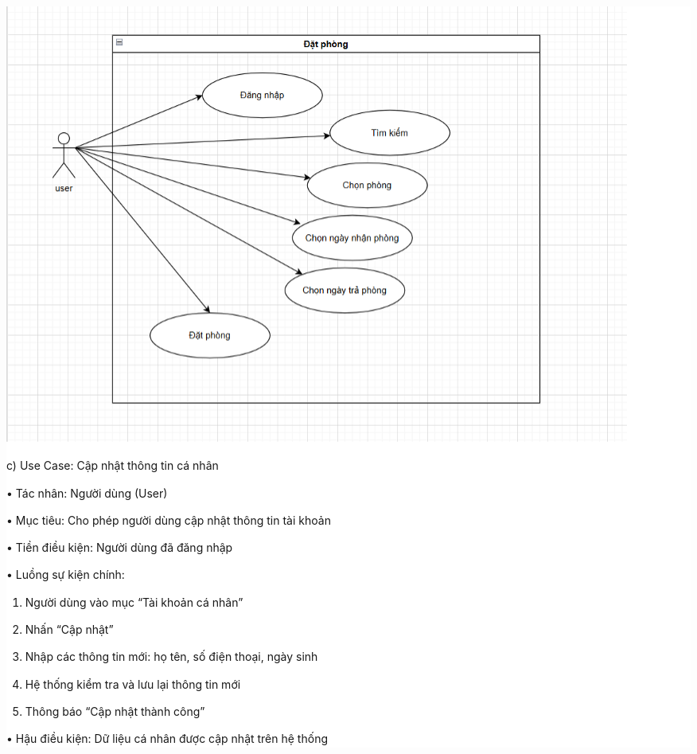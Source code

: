 ![](img/Picture4.png)



c) Use Case: Cập nhật thông tin cá nhân

•	Tác nhân: Người dùng (User)

•	Mục tiêu: Cho phép người dùng cập nhật thông tin tài khoản

•	Tiền điều kiện: Người dùng đã đăng nhập

•	Luồng sự kiện chính:

1.	Người dùng vào mục “Tài khoản cá nhân”

2.	Nhấn “Cập nhật”

3.	Nhập các thông tin mới: họ tên, số điện thoại, ngày sinh

4.	Hệ thống kiểm tra và lưu lại thông tin mới

5.	Thông báo “Cập nhật thành công”

•	Hậu điều kiện: Dữ liệu cá nhân được cập nhật trên hệ thống

 